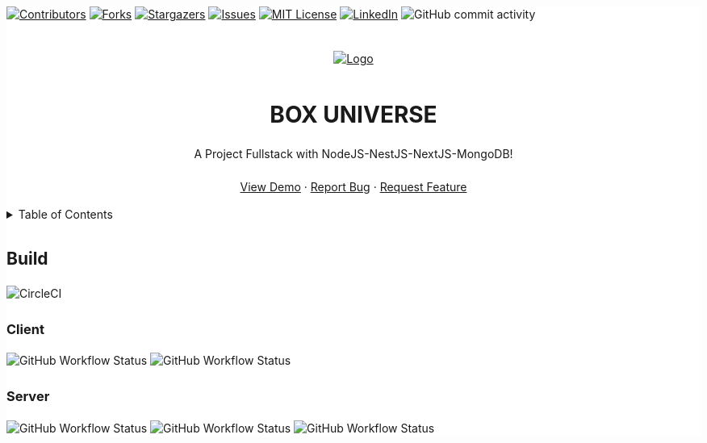 
<a name="readme-top"></a>

[![Contributors][contributors-shield]][contributors-url]
[![Forks][forks-shield]][forks-url]
[![Stargazers][stars-shield]][stars-url]
[![Issues][issues-shield]][issues-url]
[![MIT License][license-shield]][license-url]
[![LinkedIn][linkedin-shield]][linkedin-url]
![GitHub commit activity](https://img.shields.io/github/commit-activity/w/BoxUniverse/box-universe-client?label=commit&logo=GITHUB&style=for-the-badge)

<br />
<div align="center">
  <a href="https://github.com/BoxUniverse/box-universe">
    <img src="https://res.cloudinary.com/boxuniverse/image/upload/v1660450078/logo_lkjppw.png" alt="Logo" width="300" height="300">
  </a>

  <h1 align="center">BOX UNIVERSE</h1>

  <p align="center">
    A Project Fullstack with NodeJS-NestJS-NextJS-MongoDB!
    <br />
    <br />
    <a href="https://box-universe.dev">View Demo</a>
    ·
    <a href="https://github.com/BoxUniverse/box-universe/issues">Report Bug</a>
    ·
    <a href="https://github.com/othneildrew/box-universe/issues">Request Feature</a>
  </p>
</div>




<details><summary>Table of Contents</summary></details>




## Build
![CircleCI](https://img.shields.io/circleci/build/github/BoxUniverse/box-universe/main?logo=circleci&style=for-the-badge)
### Client
![GitHub Workflow Status](https://img.shields.io/github/workflow/status/BoxUniverse/box-universe-client/BUILD?logo=github&style=for-the-badge)
![GitHub Workflow Status](https://img.shields.io/github/workflow/status/BoxUniverse/box-universe-client/LINT?label=LINT&logo=github&style=for-the-badge)
### Server
![GitHub Workflow Status](https://img.shields.io/github/workflow/status/BoxUniverse/box-universe-server/BUILD?logo=github&style=for-the-badge)
![GitHub Workflow Status](https://img.shields.io/github/workflow/status/BoxUniverse/box-universe-server/LINT?label=LINT&logo=github&style=for-the-badge)
![GitHub Workflow Status](https://img.shields.io/github/workflow/status/BoxUniverse/box-universe-server/TEST?label=TEST&logo=github&style=for-the-badge)



[contributors-shield]: https://img.shields.io/github/contributors/BoxUniverse/box-universe?style=for-the-badge
[contributors-url]: https://github.com/BoxUniverse/box-universe/graphs/contributors
[forks-shield]: https://img.shields.io/github/forks/BoxUniverse/box-universe?style=for-the-badge
[forks-url]: https://github.com/BoxUniverse/box-universe/network/members
[stars-shield]: https://img.shields.io/github/stars/BoxUniverse/box-universe?style=for-the-badge
[stars-url]: https://github.com/BoxUniverse/box-universe/stargazers
[issues-shield]: https://img.shields.io/github/issues/BoxUniverse/box-universe?style=for-the-badge
[issues-url]: https://github.com/BoxUniverse/box-universe/issues
[license-shield]: https://img.shields.io/github/license/BoxUniverse/box-universe?style=for-the-badge
[license-url]: https://github.com/BoxUniverse/box-universe/blob/master/LICENSE
[linkedin-shield]: https://img.shields.io/badge/-LinkedIn-black.svg?style=for-the-badge&logo=linkedin&colorB=555
[linkedin-url]: https://linkedin.com/in/BoxUniverse
[product-screenshot]: https://res.cloudinary.com/boxuniverse/image/upload/v1660450105/box-universe_zml5ke.jpg
[Next.js]: https://img.shields.io/badge/next.js-000000?style=for-the-badge&logo=nextdotjs&logoColor=white
[Next-url]: https://nextjs.org/
[React.js]: https://img.shields.io/badge/React-20232A?style=for-the-badge&logo=react&logoColor=61DAFB
[React-url]: https://reactjs.org/
[Redux.js]: https://img.shields.io/badge/redux-%23593d88.svg?style=for-the-badge&logo=redux&logoColor=white
[Redux-url]: https://redux.js.org/
[Node.js]: https://img.shields.io/badge/node.js-6DA55F?style=for-the-badge&logo=node.js&logoColor=white
[Node-url]: https://nodejs.org/
[Nest.js]: https://img.shields.io/badge/nestjs-%23E0234E.svg?style=for-the-badge&logo=nestjs&logoColor=white
[Nest-url]: https://nestjs.com/
[ApolloGraphQL]: https://img.shields.io/badge/-ApolloGraphQL-311C87?style=for-the-badge&logo=apollo-graphql
[ApolloGraphQL-url]: https://www.apollographql.com/
[GraphQL]: https://img.shields.io/badge/-GraphQL-E10098?style=for-the-badge&logo=graphql&logoColor=white
[GraphQL-url]: https:/graphql.org
[MongoDB]: https://img.shields.io/badge/MongoDB-%234ea94b.svg?style=for-the-badge&logo=mongodb&logoColor=white
[MongoDB-url]: https://mongodb.com
[Tailwindcss]: https://img.shields.io/badge/tailwindcss-%2338B2AC.svg?style=for-the-badge&logo=tailwind-css&logoColor=white
[Tailwindcss-url]: https://tailwindcss.com
[GithubActions]: https://img.shields.io/badge/github%20actions-%232671E5.svg?style=for-the-badge&logo=githubactions&logoColor=white
[GithubActions-url]: https://github.com
[Typescript]: https://img.shields.io/badge/typescript-%23007ACC.svg?style=for-the-badge&logo=typescript&logoColor=white
[Typescript-url]: https://typescriptlang.org
[Docker]: https://img.shields.io/badge/docker-%230db7ed.svg?style=for-the-badge&logo=docker&logoColor=white
[Docker-url]: https://docker.com
[JWT]: https://img.shields.io/badge/JWT-black?style=for-the-badge&logo=JSON%20web%20tokens
[JWT-url]: https://jwt.io
[Jest]: https://img.shields.io/badge/-jest-%23C21325?style=for-the-badge&logo=jest&logoColor=white
[Jest-url]: https://jestjs.io
[Cypress]: https://img.shields.io/badge/-cypress-%23E5E5E5?style=for-the-badge&logo=cypress&logoColor=058a5e
[Cypress-url]: https://cypress.io
[AWS]: https://img.shields.io/badge/AWS-%23FF9900.svg?style=for-the-badge&logo=amazon-aws&logoColor=white
[AWS-url]: https://https://aws.amazon.com/
[Yarnpkg]: https://img.shields.io/badge/yarn-%232C8EBB.svg?style=for-the-badge&logo=yarn&logoColor=white
[Yarnpkg-url]: https://yarnpkg.com
[NPM]: https://img.shields.io/badge/NPM-%23000000.svg?style=for-the-badge&logo=npm&logoColor=white
[NPM]: https://npmjs.com
[Nginx]: https://img.shields.io/badge/nginx-%23009639.svg?style=for-the-badge&logo=nginx&logoColor=white
[Nginx-url]: https://nginx.com
[MUI]: https://img.shields.io/badge/MUI-%230081CB.svg?style=for-the-badge&logo=mui&logoColor=white
[MUI-url]: https://mui.com
[ReactHookForm]: https://img.shields.io/badge/React%20Hook%20Form-%23EC5990.svg?style=for-the-badge&logo=reacthookform&logoColor=white
[ReactHookForm-url]: https://react-hook-form.com/
[SocketIO]: https://img.shields.io/badge/Socket.io-black?style=for-the-badge&logo=socket.io&badgeColor=010101
[SocketIO-url]: https://socket.io/
[Cloudflare]: https://img.shields.io/badge/Cloudflare-F38020?style=for-the-badge&logo=Cloudflare&logoColor=white
[Cloudflare-url]: https://cloudflare.com/
[Github]: https://img.shields.io/badge/github-%23121011.svg?style=for-the-badge&logo=github&logoColor=white
[Github-url]: https://github.com/BoxUniverse
[Facebook]: https://img.shields.io/badge/Facebook-%231877F2.svg?style=for-the-badge&logo=Facebook&logoColor=white
[Facebook-url]: https://facebook.com/0x4B6
[Instagram]: https://img.shields.io/badge/Instagram-%23E4405F.svg?style=for-the-badge&logo=Instagram&logoColor=white
[Instagram-url]: https://instagram.com/kidp2h
[Gmail]: https://img.shields.io/badge/Gmail-D14836?style=for-the-badge&logo=gmail&logoColor=white
[Gmail-url]: https://gmail.com